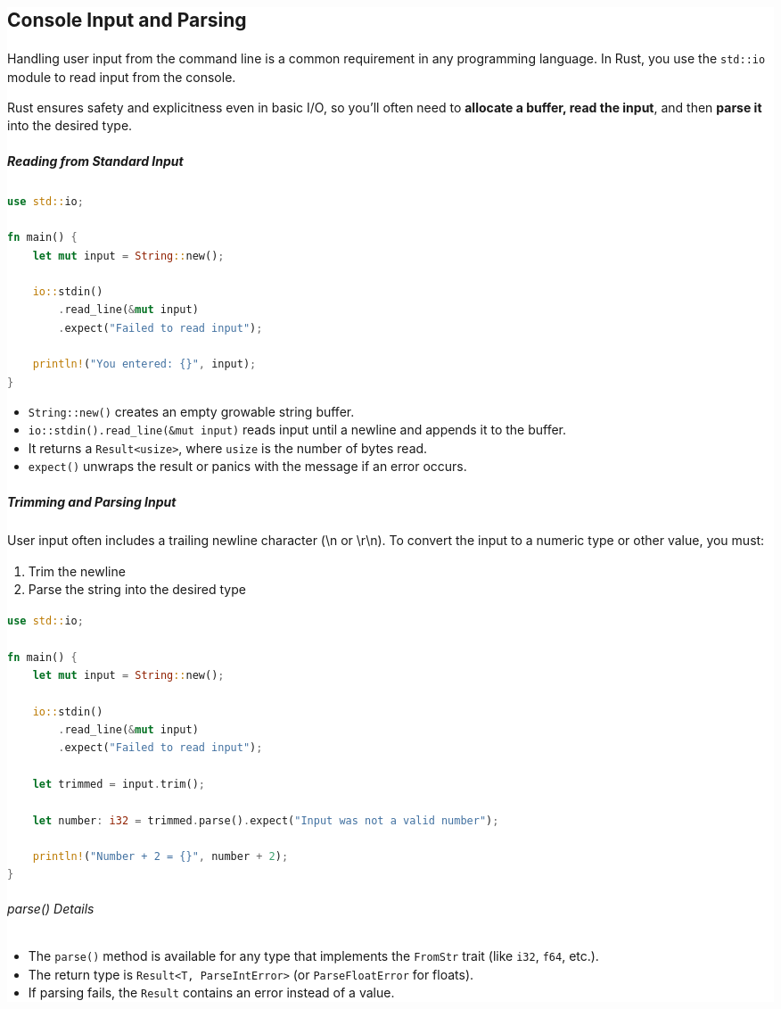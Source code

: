 ## Console Input and Parsing
Handling user input from the command line is a common requirement in any programming language. In Rust, you use the `std::io` module to read input from the console.

Rust ensures safety and explicitness even in basic I/O, so you’ll often need to **allocate a buffer, read the input**, and then **parse it** into the desired type.

##### Reading from Standard Input
```rust
use std::io;

fn main() {
    let mut input = String::new();

    io::stdin()
        .read_line(&mut input)
        .expect("Failed to read input");

    println!("You entered: {}", input);
}
```
- `String::new()` creates an empty growable string buffer.
- `io::stdin().read_line(&mut input)` reads input until a newline and appends it to the buffer.
- It returns a `Result<usize>`, where `usize` is the number of bytes read.
- `expect()` unwraps the result or panics with the message if an error occurs.

##### Trimming and Parsing Input
User input often includes a trailing newline character (\n or \r\n). To convert the input to a numeric type or other value, you must:
1. Trim the newline
1. Parse the string into the desired type
```rust
use std::io;

fn main() {
    let mut input = String::new();

    io::stdin()
        .read_line(&mut input)
        .expect("Failed to read input");

    let trimmed = input.trim();

    let number: i32 = trimmed.parse().expect("Input was not a valid number");

    println!("Number + 2 = {}", number + 2);
}
```
###### parse() Details
- The `parse()` method is available for any type that implements the `FromStr` trait (like `i32`, `f64`, etc.).
- The return type is `Result<T, ParseIntError>` (or `ParseFloatError` for floats).
- If parsing fails, the `Result` contains an error instead of a value.
